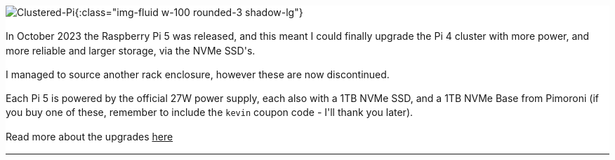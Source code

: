 ![Clustered-Pi](/assets/img/blog/clusteredpi/clusteredpi04.jpg){:class="img-fluid w-100 rounded-3 shadow-lg"}

In October 2023 the Raspberry Pi 5 was released, and this meant I could finally upgrade the Pi 4 cluster with more power, and more reliable and larger storage, via the NVMe SSD's.

I managed to source another rack enclosure, however these are now discontinued.

Each Pi 5 is powered by the official 27W power supply, each also with a 1TB NVMe SSD, and a 1TB NVMe Base from Pimoroni (if you buy one of these, remember to include the `kevin` coupon code - I'll thank you later).

Read more about the upgrades [here](https://www.clustered-pi.com/blog/pi5-upgrades.html)

---
